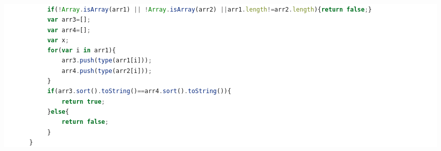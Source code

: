 ```javascript
            if(!Array.isArray(arr1) || !Array.isArray(arr2) ||arr1.length!=arr2.length){return false;}
            var arr3=[];
            var arr4=[];
            var x;
            for(var i in arr1){
                arr3.push(type(arr1[i]));
                arr4.push(type(arr2[i]));
            }
            if(arr3.sort().toString()==arr4.sort().toString()){
                return true;
            }else{
                return false;
            }
       }
```

